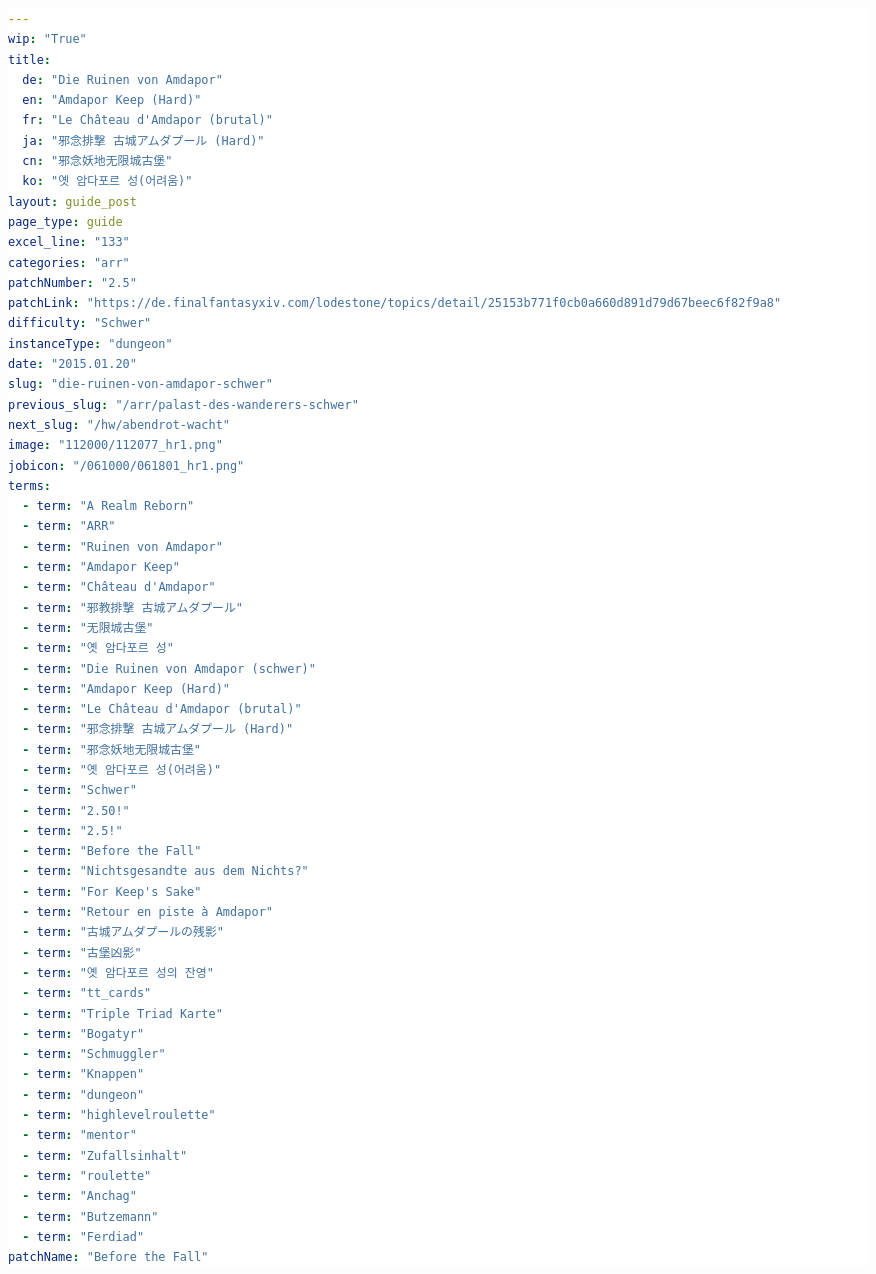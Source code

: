 ```yaml
---
wip: "True"
title:
  de: "Die Ruinen von Amdapor"
  en: "Amdapor Keep (Hard)"
  fr: "Le Château d'Amdapor (brutal)"
  ja: "邪念排撃 古城アムダプール (Hard)"
  cn: "邪念妖地无限城古堡"
  ko: "옛 암다포르 성(어려움)"
layout: guide_post
page_type: guide
excel_line: "133"
categories: "arr"
patchNumber: "2.5"
patchLink: "https://de.finalfantasyxiv.com/lodestone/topics/detail/25153b771f0cb0a660d891d79d67beec6f82f9a8"
difficulty: "Schwer"
instanceType: "dungeon"
date: "2015.01.20"
slug: "die-ruinen-von-amdapor-schwer"
previous_slug: "/arr/palast-des-wanderers-schwer"
next_slug: "/hw/abendrot-wacht"
image: "112000/112077_hr1.png"
jobicon: "/061000/061801_hr1.png"
terms:
  - term: "A Realm Reborn"
  - term: "ARR"
  - term: "Ruinen von Amdapor"
  - term: "Amdapor Keep"
  - term: "Château d'Amdapor"
  - term: "邪教排撃 古城アムダプール"
  - term: "无限城古堡"
  - term: "옛 암다포르 성"
  - term: "Die Ruinen von Amdapor (schwer)"
  - term: "Amdapor Keep (Hard)"
  - term: "Le Château d'Amdapor (brutal)"
  - term: "邪念排撃 古城アムダプール (Hard)"
  - term: "邪念妖地无限城古堡"
  - term: "옛 암다포르 성(어려움)"
  - term: "Schwer"
  - term: "2.50!"
  - term: "2.5!"
  - term: "Before the Fall"
  - term: "Nichtsgesandte aus dem Nichts?"
  - term: "For Keep's Sake"
  - term: "Retour en piste à Amdapor"
  - term: "古城アムダプールの残影"
  - term: "古堡凶影"
  - term: "옛 암다포르 성의 잔영"
  - term: "tt_cards"
  - term: "Triple Triad Karte"
  - term: "Bogatyr"
  - term: "Schmuggler"
  - term: "Knappen"
  - term: "dungeon"
  - term: "highlevelroulette"
  - term: "mentor"
  - term: "Zufallsinhalt"
  - term: "roulette"
  - term: "Anchag"
  - term: "Butzemann"
  - term: "Ferdiad"
patchName: "Before the Fall"
```